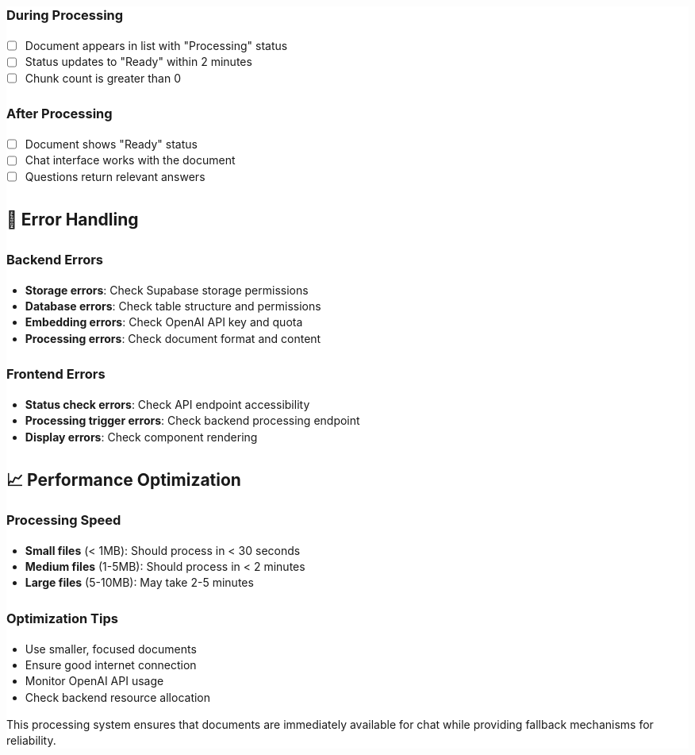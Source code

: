 ### During Processing
- [ ] Document appears in list with "Processing" status
- [ ] Status updates to "Ready" within 2 minutes
- [ ] Chunk count is greater than 0

### After Processing
- [ ] Document shows "Ready" status
- [ ] Chat interface works with the document
- [ ] Questions return relevant answers

## 🚨 Error Handling

### Backend Errors
- **Storage errors**: Check Supabase storage permissions
- **Database errors**: Check table structure and permissions
- **Embedding errors**: Check OpenAI API key and quota
- **Processing errors**: Check document format and content

### Frontend Errors
- **Status check errors**: Check API endpoint accessibility
- **Processing trigger errors**: Check backend processing endpoint
- **Display errors**: Check component rendering

## 📈 Performance Optimization

### Processing Speed
- **Small files** (< 1MB): Should process in < 30 seconds
- **Medium files** (1-5MB): Should process in < 2 minutes
- **Large files** (5-10MB): May take 2-5 minutes

### Optimization Tips
- Use smaller, focused documents
- Ensure good internet connection
- Monitor OpenAI API usage
- Check backend resource allocation

This processing system ensures that documents are immediately available for chat while providing fallback mechanisms for reliability. 